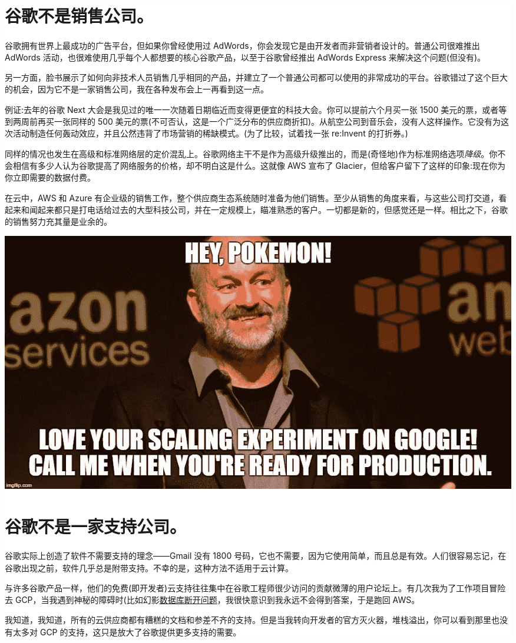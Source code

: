 # 谷歌不是销售公司。

谷歌拥有世界上最成功的广告平台，但如果你曾经使用过 AdWords，你会发现它是由开发者而非营销者设计的。普通公司很难推出 AdWords 活动，也很难使用几乎每个人都想要的核心谷歌产品，以至于谷歌曾经推出 AdWords Express 来解决这个问题(但没有)。

另一方面，脸书展示了如何向非技术人员销售几乎相同的产品，并建立了一个普通公司都可以使用的非常成功的平台。谷歌错过了这个巨大的机会，因为它不是一家销售公司，我在各种发布会上一再看到这一点。

例证:去年的谷歌 Next 大会是我见过的唯一一次随着日期临近而变得更便宜的科技大会。你可以提前六个月买一张 1500 美元的票，或者等到两周前再买一张同样的 500 美元的票(不可否认，这是一个广泛分布的供应商折扣)。从航空公司到音乐会，没有人这样操作。它没有为这次活动制造任何轰动效应，并且公然违背了市场营销的稀缺模式。(为了比较，试着找一张 re:Invent 的打折券。)

同样的情况也发生在高级和标准网络层的定价混乱上。谷歌网络主干不是作为高级升级推出的，而是(奇怪地)作为标准网络选项*降级*。你不会相信有多少人认为谷歌提高了网络服务的价格，却不明白这是什么。这就像 AWS 宣布了 Glacier，但给客户留下了这样的印象:现在你为你立即需要的数据付费。

在云中，AWS 和 Azure 有企业级的销售工作，整个供应商生态系统随时准备为他们销售。至少从销售的角度来看，与这些公司打交道，看起来和闻起来都只是打电话给过去的大型科技公司，并在一定规模上，瞄准熟悉的客户。一切都是新的，但感觉还是一样。相比之下，谷歌的销售努力充其量是业余的。

![](img/2dd2173b9cac3fea9ac4e1ee021d8513.png)

# 谷歌不是一家支持公司。

谷歌实际上创造了软件不需要支持的理念——Gmail 没有 1800 号码，它也不需要，因为它使用简单，而且总是有效。人们很容易忘记，在谷歌出现之前，软件几乎总是附带支持。不幸的是，这种方法不适用于云计算。

与许多谷歌产品一样，他们的免费(即开发者)云支持往往集中在谷歌工程师很少访问的贡献微薄的用户论坛上。有几次我为了工作项目冒险去 GCP，当我遇到神秘的障碍时(比如幻影[数据库断开问题](https://cloud.google.com/sql/docs/mysql/diagnose-issues)，我很快意识到我永远不会得到答案，于是跑回 AWS。

我知道，我知道，所有的云供应商都有糟糕的文档和参差不齐的支持。但是当我转向开发者的官方灭火器，堆栈溢出，你可以看到那里也没有太多对 GCP 的支持，这只是放大了谷歌提供更多支持的需要。

